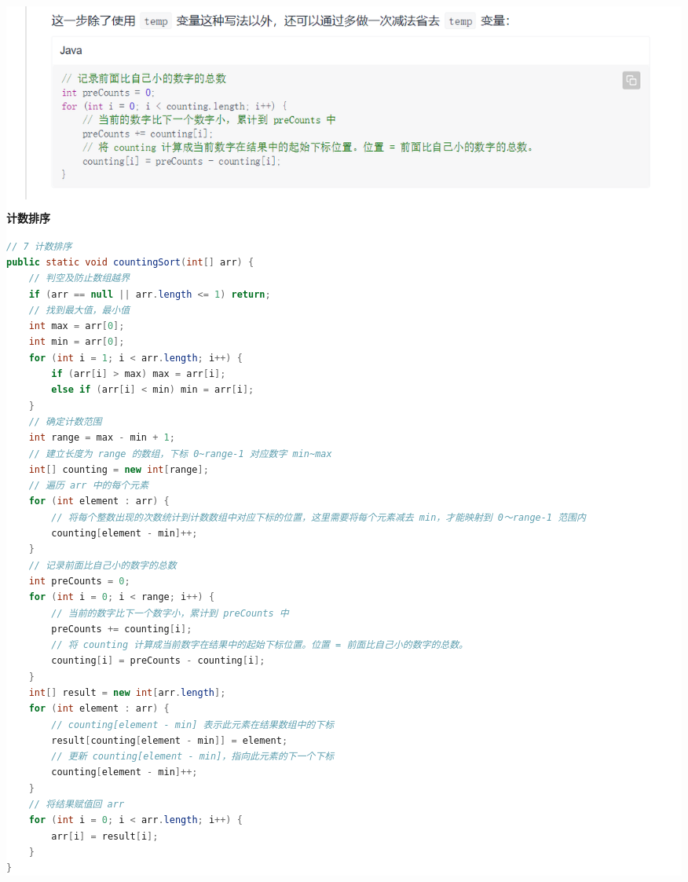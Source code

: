 > ![image-20210909000723203](SearchAndSort/image-20210909000723203.png)

**计数排序**

```java
// 7 计数排序
public static void countingSort(int[] arr) {
    // 判空及防止数组越界
    if (arr == null || arr.length <= 1) return;
    // 找到最大值，最小值
    int max = arr[0];
    int min = arr[0];
    for (int i = 1; i < arr.length; i++) {
        if (arr[i] > max) max = arr[i];
        else if (arr[i] < min) min = arr[i];
    }
    // 确定计数范围
    int range = max - min + 1;
    // 建立长度为 range 的数组，下标 0~range-1 对应数字 min~max
    int[] counting = new int[range];
    // 遍历 arr 中的每个元素
    for (int element : arr) {
        // 将每个整数出现的次数统计到计数数组中对应下标的位置，这里需要将每个元素减去 min，才能映射到 0～range-1 范围内
        counting[element - min]++;
    }
    // 记录前面比自己小的数字的总数
    int preCounts = 0;
    for (int i = 0; i < range; i++) {
        // 当前的数字比下一个数字小，累计到 preCounts 中
        preCounts += counting[i];
        // 将 counting 计算成当前数字在结果中的起始下标位置。位置 = 前面比自己小的数字的总数。
        counting[i] = preCounts - counting[i];
    }
    int[] result = new int[arr.length];
    for (int element : arr) {
        // counting[element - min] 表示此元素在结果数组中的下标
        result[counting[element - min]] = element;
        // 更新 counting[element - min]，指向此元素的下一个下标
        counting[element - min]++;
    }
    // 将结果赋值回 arr
    for (int i = 0; i < arr.length; i++) {
        arr[i] = result[i];
    }
}
```
